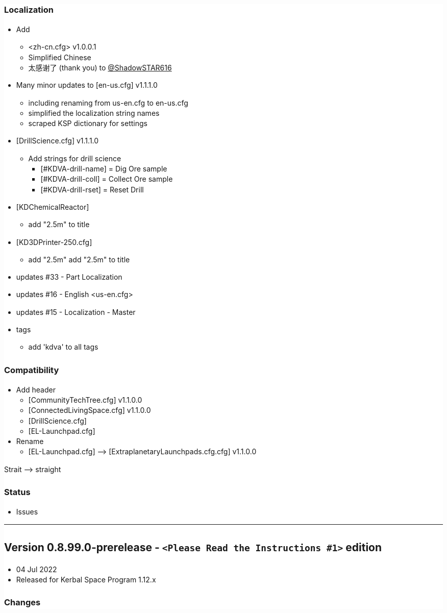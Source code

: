 ### Localization

* Add
  * <zh-cn.cfg> v1.0.0.1
  * Simplified Chinese
  * 太感谢了 (thank you) to [@ShadowSTAR616](https://github.com/ShadowSTARS616)
* Many minor updates to [en-us.cfg] v1.1.1.0
  * including renaming from us-en.cfg to en-us.cfg
  * simplified the localization string names
  * scraped KSP dictionary for settings
* [DrillScience.cfg] v1.1.1.0
  * Add strings for drill science
    * [#KDVA-drill-name] = Dig Ore sample
    * [#KDVA-drill-coll] = Collect Ore sample
    * [#KDVA-drill-rset] = Reset Drill
* [KDChemicalReactor]
  * add "2.5m" to title
* [KD3DPrinter-250.cfg]
  * add "2.5m" add "2.5m" to title
* updates #33 - Part Localization
* updates #16 - English <us-en.cfg>
* updates #15 - Localization - Master

* tags
  * add 'kdva' to all tags

### Compatibility

* Add header
  * [CommunityTechTree.cfg] v1.1.0.0
  * [ConnectedLivingSpace.cfg] v1.1.0.0
  * [DrillScience.cfg]
  * [EL-Launchpad.cfg]
* Rename
  * [EL-Launchpad.cfg] --> [ExtraplanetaryLaunchpads.cfg.cfg] v1.1.0.0


Strait --> straight
### Status

* Issues


---

## Version 0.8.99.0-prerelease - `<Please Read the Instructions #1>` edition

* 04 Jul 2022
* Released for Kerbal Space Program 1.12.x

### Changes

